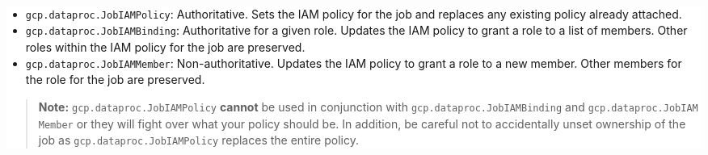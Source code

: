 * `gcp.dataproc.JobIAMPolicy`: Authoritative. Sets the IAM policy for the job and replaces any existing policy already attached.
* `gcp.dataproc.JobIAMBinding`: Authoritative for a given role. Updates the IAM policy to grant a role to a list of members. Other roles within the IAM policy for the job are preserved.
* `gcp.dataproc.JobIAMMember`: Non-authoritative. Updates the IAM policy to grant a role to a new member. Other members for the role for the job are preserved.

> **Note:** `gcp.dataproc.JobIAMPolicy` **cannot** be used in conjunction with `gcp.dataproc.JobIAMBinding` and `gcp.dataproc.JobIAMMember` or they will fight over what your policy should be. In addition, be careful not to accidentally unset ownership of the job as `gcp.dataproc.JobIAMPolicy` replaces the entire policy.

